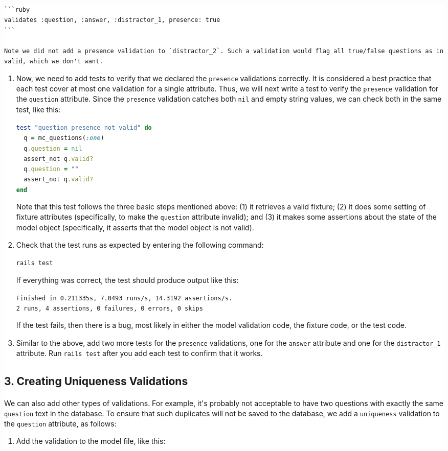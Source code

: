     ```ruby
    validates :question, :answer, :distractor_1, presence: true
    ```

    Note we did not add a presence validation to `distractor_2`. Such a validation would flag all true/false questions as invalid, which we don't want.

1. Now, we need to add tests to verify that we declared the `presence` validations correctly. It is considered a best practice that each test cover at most one validation for a single attribute. Thus, we will next write a test to verify the `presence` validation for the `question` attribute. Since the `presence` validation catches both `nil` and empty string values, we can check both in the same test, like this:

    ```ruby
    test "question presence not valid" do
      q = mc_questions(:one)
      q.question = nil
      assert_not q.valid?
      q.question = ""
      assert_not q.valid?
    end
    ```

    Note that this test follows the three basic steps mentioned above: (1) it retrieves a valid fixture; (2) it does some setting of fixture attributes (specifically, to make the `question` attribute invalid); and (3) it makes some assertions about the state of the model object (specifically, it asserts that the model object is not valid).

1. Check that the test runs as expected by entering the following command:

    ```bash
    rails test
    ```

    If everything was correct, the test should produce output like this:

    ```text
    Finished in 0.211335s, 7.0493 runs/s, 14.3192 assertions/s.
    2 runs, 4 assertions, 0 failures, 0 errors, 0 skips
    ```

    If the test fails, then there is a bug, most likely in either the model validation code, the fixture code, or the test code.

1. Similar to the above, add two more tests for the `presence` validations, one for the `answer` attribute and one for the `distractor_1` attribute. Run `rails test` after you add each test to confirm that it works.

## 3. Creating Uniqueness Validations

We can also add other types of validations. For example, it's probably not acceptable to have two questions with exactly the same `question` text in the database. To ensure that such duplicates will not be saved to the database, we add a `uniqueness` validation to the `question` attribute, as follows:

1. Add the validation to the model file, like this:
